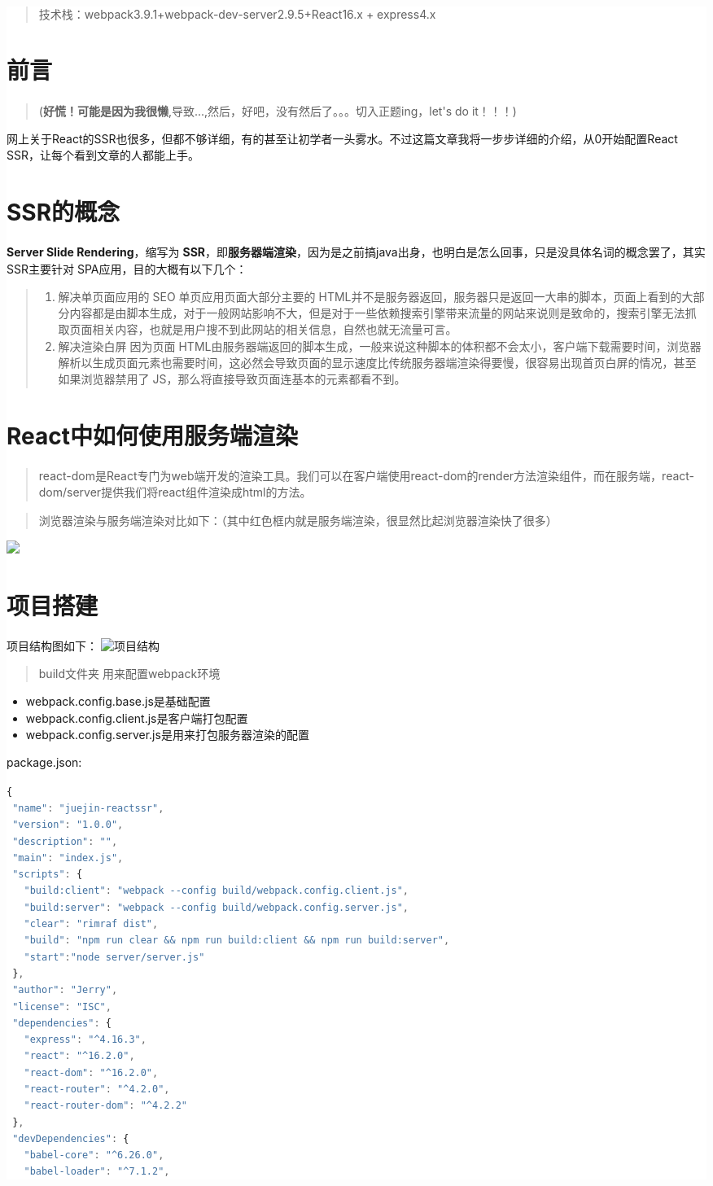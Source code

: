 > 技术栈：webpack3.9.1+webpack-dev-server2.9.5+React16.x + express4.x

# 前言
 > (**好慌！可能是因为我很懒**,导致...,然后，好吧，没有然后了。。。切入正题ing，let's do it！！！)

 网上关于React的SSR也很多，但都不够详细，有的甚至让初学者一头雾水。不过这篇文章我将一步步详细的介绍，从0开始配置React SSR，让每个看到文章的人都能上手。

 # SSR的概念
 **Server Slide Rendering**，缩写为 **SSR**，即**服务器端渲染**，因为是之前搞java出身，也明白是怎么回事，只是没具体名词的概念罢了，其实SSR主要针对 SPA应用，目的大概有以下几个：
 > 1. 解决单页面应用的 SEO
 单页应用页面大部分主要的 HTML并不是服务器返回，服务器只是返回一大串的脚本，页面上看到的大部分内容都是由脚本生成，对于一般网站影响不大，但是对于一些依赖搜索引擎带来流量的网站来说则是致命的，搜索引擎无法抓取页面相关内容，也就是用户搜不到此网站的相关信息，自然也就无流量可言。
 > 2. 解决渲染白屏
 因为页面 HTML由服务器端返回的脚本生成，一般来说这种脚本的体积都不会太小，客户端下载需要时间，浏览器解析以生成页面元素也需要时间，这必然会导致页面的显示速度比传统服务器端渲染得要慢，很容易出现首页白屏的情况，甚至如果浏览器禁用了 JS，那么将直接导致页面连基本的元素都看不到。

 # React中如何使用服务端渲染
 > react-dom是React专门为web端开发的渲染工具。我们可以在客户端使用react-dom的render方法渲染组件，而在服务端，react-dom/server提供我们将react组件渲染成html的方法。

 > 浏览器渲染与服务端渲染对比如下：（其中红色框内就是服务端渲染，很显然比起浏览器渲染快了很多）

![](https://user-gold-cdn.xitu.io/2018/5/3/16322144a5ddb3c7?w=1258&h=834&f=jpeg&s=90508)

 # 项目搭建

 项目结构图如下：
![项目结构](https://user-gold-cdn.xitu.io/2018/5/2/16320912ac7c3a67?w=730&h=590&f=jpeg&s=63879)

 > build文件夹 用来配置webpack环境
   - webpack.config.base.js是基础配置
   - webpack.config.client.js是客户端打包配置
   - webpack.config.server.js是用来打包服务器渲染的配置

   package.json:
 ```javascript
 {
  "name": "juejin-reactssr",
  "version": "1.0.0",
  "description": "",
  "main": "index.js",
  "scripts": {
    "build:client": "webpack --config build/webpack.config.client.js",
    "build:server": "webpack --config build/webpack.config.server.js",
    "clear": "rimraf dist",
    "build": "npm run clear && npm run build:client && npm run build:server",
    "start":"node server/server.js"
  },
  "author": "Jerry",
  "license": "ISC",
  "dependencies": {
    "express": "^4.16.3",
    "react": "^16.2.0",
    "react-dom": "^16.2.0",
    "react-router": "^4.2.0",
    "react-router-dom": "^4.2.2"
  },
  "devDependencies": {
    "babel-core": "^6.26.0",
    "babel-loader": "^7.1.2",
 ```